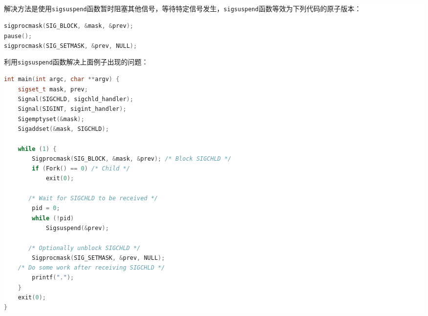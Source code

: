 
解决方法是使用`sigsuspend`函数暂时阻塞其他信号，等待特定信号发生，`sigsuspend`函数等效为下列代码的原子版本：

```cpp
sigprocmask(SIG_BLOCK, &mask, &prev);
pause();
sigprocmask(SIG_SETMASK, &prev, NULL);
```

利用`sigsuspend`函数解决上面例子出现的问题：

```cpp
int main(int argc, char **argv) {
    sigset_t mask, prev;
    Signal(SIGCHLD, sigchld_handler);
    Signal(SIGINT, sigint_handler);
    Sigemptyset(&mask);
    Sigaddset(&mask, SIGCHLD);

    while (1) {
        Sigprocmask(SIG_BLOCK, &mask, &prev); /* Block SIGCHLD */
        if (Fork() == 0) /* Child */
            exit(0);
 
       /* Wait for SIGCHLD to be received */
        pid = 0;
        while (!pid)
            Sigsuspend(&prev);
 
       /* Optionally unblock SIGCHLD */
        Sigprocmask(SIG_SETMASK, &prev, NULL);
	/* Do some work after receiving SIGCHLD */
        printf(".");
    }
    exit(0);
}
```
